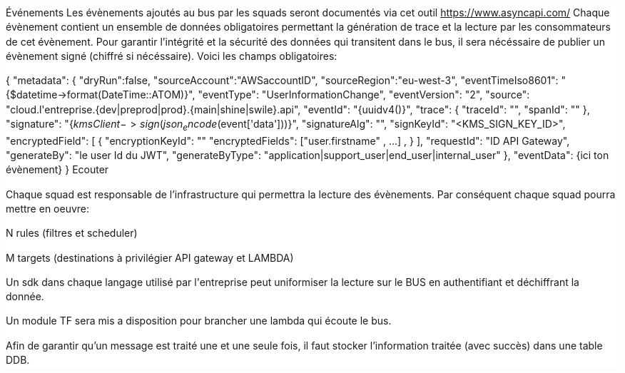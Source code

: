 Événements
Les évènements ajoutés au bus par les squads seront documentés via cet outil https://www.asyncapi.com/ 
Chaque évènement contient un ensemble de données obligatoires permettant la génération de trace et la lecture par les consommateurs de cet évènement.
Pour garantir l’intégrité et la sécurité des données qui transitent dans le bus, il sera nécéssaire de publier un évènement signé (chiffré si nécéssaire).
Voici les champs obligatoires:



{
    "metadata": {
        "dryRun":false,
        "sourceAccount":"AWSaccountID",
        "sourceRegion":"eu-west-3",
        "eventTimeIso8601": "{$datetime->format(DateTime::ATOM)}",
        "eventType": "UserInformationChange",
        "eventVersion": "2",
        "source": "cloud.l'entreprise.{dev|preprod|prod}.{main|shine|swile}.api",
        "eventId": "{uuidv4()}",
        "trace": {
            "traceId": "",
            "spanId": ""
        },
        "signature": "{$kmsClient->sign(json_encode($event['data']))}",
        "signatureAlg": "",
        "signKeyId": "<KMS_SIGN_KEY_ID>",
        "encryptedField": [
              {
                  "encryptionKeyId": "<KEYID>"
                  "encryptedFields": ["user.firstname" , ...] ,
              }
        ],
        "requestId": "ID API Gateway",
        "generateBy": "le user Id du JWT",
        "generateByType": "application|support_user|end_user|internal_user"
    },
    "eventData": {ici ton évènement}
}
Ecouter

Chaque squad est responsable de l’infrastructure qui permettra la lecture des évènements.
Par conséquent chaque squad pourra mettre en oeuvre:

N rules (filtres et scheduler)

M targets (destinations à privilégier API gateway et LAMBDA)

Un sdk dans chaque langage utilisé par l'entreprise peut uniformiser la lecture sur le BUS en authentifiant et déchiffrant la donnée.


Un module TF sera mis a disposition pour brancher une lambda qui écoute le bus.

Afin de garantir qu’un message est traité une et une seule fois, il faut stocker l’information traitée (avec succès) dans une table DDB.

